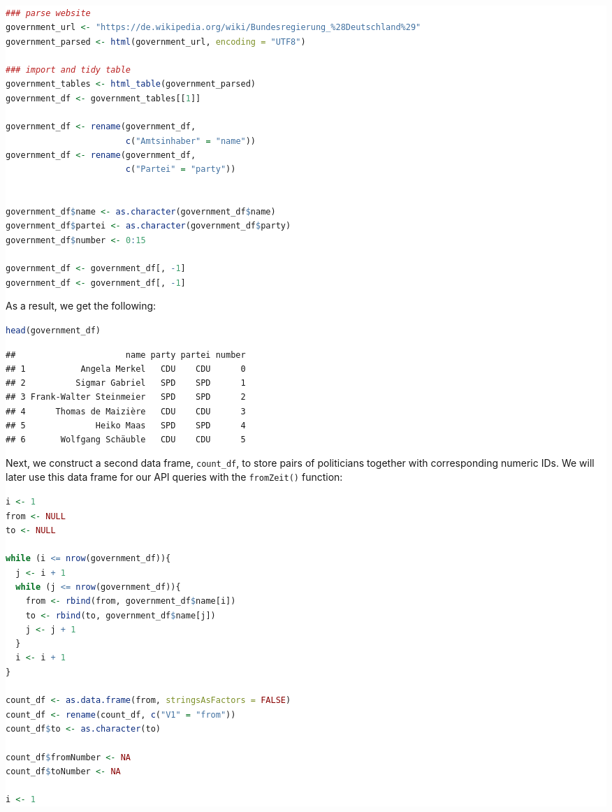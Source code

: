 
```r
### parse website
government_url <- "https://de.wikipedia.org/wiki/Bundesregierung_%28Deutschland%29"
government_parsed <- html(government_url, encoding = "UTF8")

### import and tidy table
government_tables <- html_table(government_parsed)
government_df <- government_tables[[1]]

government_df <- rename(government_df,
                        c("Amtsinhaber" = "name"))
government_df <- rename(government_df,
                        c("Partei" = "party"))


government_df$name <- as.character(government_df$name)
government_df$partei <- as.character(government_df$party)
government_df$number <- 0:15

government_df <- government_df[, -1]
government_df <- government_df[, -1]
```

As a result, we get the following:


```r
head(government_df)
```

```
##                      name party partei number
## 1           Angela Merkel   CDU    CDU      0
## 2          Sigmar Gabriel   SPD    SPD      1
## 3 Frank-Walter Steinmeier   SPD    SPD      2
## 4      Thomas de Maizière   CDU    CDU      3
## 5              Heiko Maas   SPD    SPD      4
## 6       Wolfgang Schäuble   CDU    CDU      5
```

Next, we construct a second data frame, `count_df`, to store pairs of politicians together with corresponding numeric IDs. We will later use this data frame for our API queries with the `fromZeit()` function:


```r
i <- 1
from <- NULL
to <- NULL

while (i <= nrow(government_df)){
  j <- i + 1
  while (j <= nrow(government_df)){
    from <- rbind(from, government_df$name[i])
    to <- rbind(to, government_df$name[j])
    j <- j + 1
  }
  i <- i + 1
}

count_df <- as.data.frame(from, stringsAsFactors = FALSE)
count_df <- rename(count_df, c("V1" = "from"))
count_df$to <- as.character(to)

count_df$fromNumber <- NA
count_df$toNumber <- NA

i <- 1
```